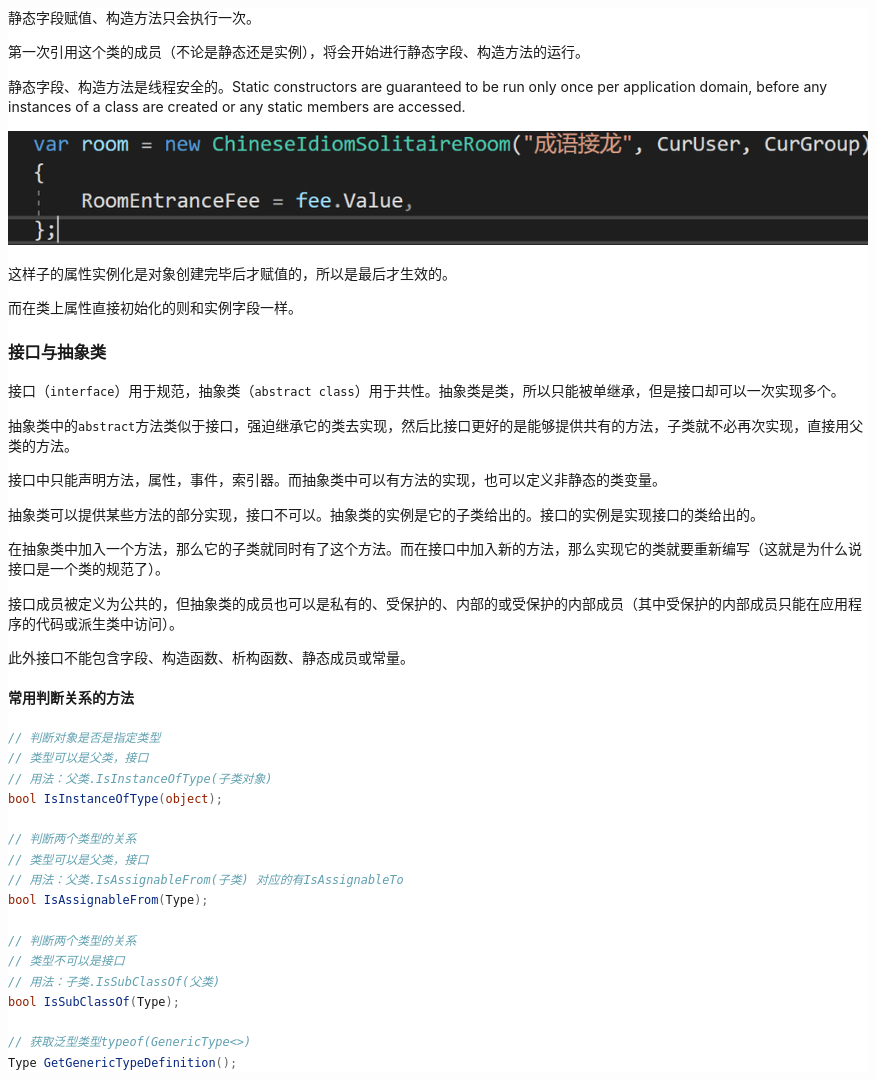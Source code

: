 静态字段赋值、构造方法只会执行一次。

第一次引用这个类的成员（不论是静态还是实例），将会开始进行静态字段、构造方法的运行。

静态字段、构造方法是线程安全的。Static constructors are guaranteed to be run only once per application domain, before any instances of a class are created or any static members are accessed.

![Graphical user interface, text Description automatically generated](../../attachments/d2626a3be07b363c06fa7bbe9647977e.png)

这样子的属性实例化是对象创建完毕后才赋值的，所以是最后才生效的。

而在类上属性直接初始化的则和实例字段一样。

### 接口与抽象类

接口（`interface`）用于规范，抽象类（`abstract class`）用于共性。抽象类是类，所以只能被单继承，但是接口却可以一次实现多个。

抽象类中的`abstract`方法类似于接口，强迫继承它的类去实现，然后比接口更好的是能够提供共有的方法，子类就不必再次实现，直接用父类的方法。

接口中只能声明方法，属性，事件，索引器。而抽象类中可以有方法的实现，也可以定义非静态的类变量。

抽象类可以提供某些方法的部分实现，接口不可以。抽象类的实例是它的子类给出的。接口的实例是实现接口的类给出的。

在抽象类中加入一个方法，那么它的子类就同时有了这个方法。而在接口中加入新的方法，那么实现它的类就要重新编写（这就是为什么说接口是一个类的规范了）。

接口成员被定义为公共的，但抽象类的成员也可以是私有的、受保护的、内部的或受保护的内部成员（其中受保护的内部成员只能在应用程序的代码或派生类中访问）。

此外接口不能包含字段、构造函数、析构函数、静态成员或常量。

#### 常用判断关系的方法

```csharp
// 判断对象是否是指定类型
// 类型可以是父类，接口
// 用法：父类.IsInstanceOfType(子类对象)
bool IsInstanceOfType(object);

// 判断两个类型的关系
// 类型可以是父类，接口
// 用法：父类.IsAssignableFrom(子类) 对应的有IsAssignableTo
bool IsAssignableFrom(Type);

// 判断两个类型的关系
// 类型不可以是接口
// 用法：子类.IsSubClassOf(父类)
bool IsSubClassOf(Type);

// 获取泛型类型typeof(GenericType<>)
Type GetGenericTypeDefinition();
```
